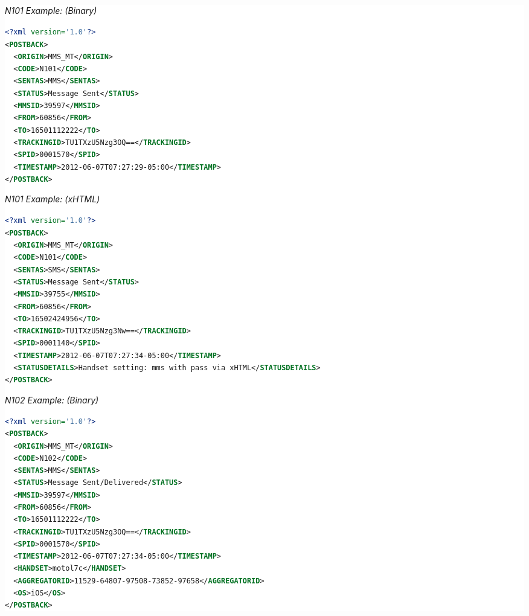 *N101 Example: (Binary)*

```xml
<?xml version='1.0'?>
<POSTBACK>
  <ORIGIN>MMS_MT</ORIGIN>
  <CODE>N101</CODE>
  <SENTAS>MMS</SENTAS>
  <STATUS>Message Sent</STATUS>
  <MMSID>39597</MMSID>
  <FROM>60856</FROM>
  <TO>16501112222</TO>
  <TRACKINGID>TU1TXzU5Nzg3OQ==</TRACKINGID>
  <SPID>0001570</SPID>
  <TIMESTAMP>2012-06-07T07:27:29-05:00</TIMESTAMP>
</POSTBACK>
```

*N101 Example: (xHTML)*

```xml
<?xml version='1.0'?>
<POSTBACK>
  <ORIGIN>MMS_MT</ORIGIN>
  <CODE>N101</CODE>
  <SENTAS>SMS</SENTAS>
  <STATUS>Message Sent</STATUS>
  <MMSID>39755</MMSID>
  <FROM>60856</FROM>
  <TO>16502424956</TO>
  <TRACKINGID>TU1TXzU5Nzg3Nw==</TRACKINGID>
  <SPID>0001140</SPID>
  <TIMESTAMP>2012-06-07T07:27:34-05:00</TIMESTAMP>
  <STATUSDETAILS>Handset setting: mms with pass via xHTML</STATUSDETAILS>
</POSTBACK>
```


*N102 Example: (Binary)*

```xml
<?xml version='1.0'?>
<POSTBACK>
  <ORIGIN>MMS_MT</ORIGIN>
  <CODE>N102</CODE>
  <SENTAS>MMS</SENTAS>
  <STATUS>Message Sent/Delivered</STATUS>
  <MMSID>39597</MMSID>
  <FROM>60856</FROM>
  <TO>16501112222</TO>
  <TRACKINGID>TU1TXzU5Nzg3OQ==</TRACKINGID>
  <SPID>0001570</SPID>
  <TIMESTAMP>2012-06-07T07:27:34-05:00</TIMESTAMP>
  <HANDSET>motol7c</HANDSET>
  <AGGREGATORID>11529-64807-97508-73852-97658</AGGREGATORID>
  <OS>iOS</OS>
</POSTBACK>
```
